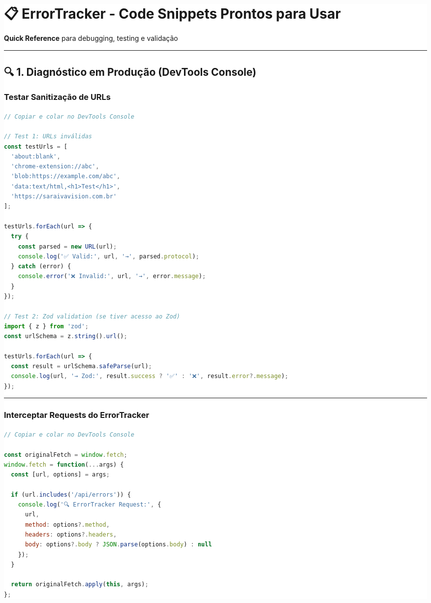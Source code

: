 # 📋 ErrorTracker - Code Snippets Prontos para Usar

**Quick Reference** para debugging, testing e validação

---

## 🔍 1. Diagnóstico em Produção (DevTools Console)

### Testar Sanitização de URLs

```javascript
// Copiar e colar no DevTools Console

// Test 1: URLs inválidas
const testUrls = [
  'about:blank',
  'chrome-extension://abc',
  'blob:https://example.com/abc',
  'data:text/html,<h1>Test</h1>',
  'https://saraivavision.com.br'
];

testUrls.forEach(url => {
  try {
    const parsed = new URL(url);
    console.log('✅ Valid:', url, '→', parsed.protocol);
  } catch (error) {
    console.error('❌ Invalid:', url, '→', error.message);
  }
});

// Test 2: Zod validation (se tiver acesso ao Zod)
import { z } from 'zod';
const urlSchema = z.string().url();

testUrls.forEach(url => {
  const result = urlSchema.safeParse(url);
  console.log(url, '→ Zod:', result.success ? '✅' : '❌', result.error?.message);
});
```

---

### Interceptar Requests do ErrorTracker

```javascript
// Copiar e colar no DevTools Console

const originalFetch = window.fetch;
window.fetch = function(...args) {
  const [url, options] = args;

  if (url.includes('/api/errors')) {
    console.log('🔍 ErrorTracker Request:', {
      url,
      method: options?.method,
      headers: options?.headers,
      body: options?.body ? JSON.parse(options.body) : null
    });
  }

  return originalFetch.apply(this, args);
};
```